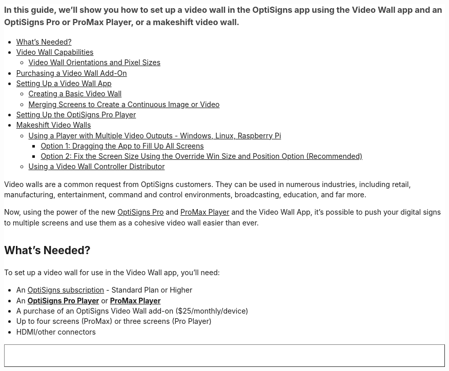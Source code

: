<h3 id="h_01J7PCRWK03D78KE5EEARDSB5X"><span style="color: #434343;">In this guide, we’ll show you how to set up a video wall in the OptiSigns app using the Video Wall app and an OptiSigns Pro or ProMax Player, or a makeshift video wall.</span></h3>
<ul>
<li><a href="#Needed">What’s Needed?</a></li>
<li>
<a href="#Capabilities">Video Wall Capabilities</a>
<ul>
<li><a href="#OrientationsPixel">Video Wall Orientations and Pixel Sizes</a></li>
</ul>
</li>
<li><a href="#Purchasing">Purchasing a Video Wall Add-On</a></li>
<li>
<a href="#Setting">Setting Up a Video Wall App</a>
<ul>
<li><a href="#Creating">Creating a Basic Video Wall</a></li>
<li><a href="#Merging">Merging Screens to Create a Continuous Image or Video</a></li>
</ul>
</li>
<li><a href="#ProPlayerSetup">Setting Up the OptiSigns Pro Player</a></li>
<li>
<a href="#Makeshift">Makeshift Video Walls</a>
<ul>
<li>
<a href="#MultipleVideo">Using a Player with Multiple Video Outputs - Windows, Linux, Raspberry Pi</a><br>
<ul>
<li><a href="#Dragging">Option 1: Dragging the App to Fill Up All Screens</a></li>
<li><a href="#PositionOption">Option 2: Fix the Screen Size Using the Override Win Size and Position Option (Recommended)</a></li>
</ul>
</li>
<li><a href="#Controller">Using a Video Wall Controller Distributor</a></li>
</ul>
</li>
</ul>
<p>Video walls are a common request from OptiSigns customers. They can be used in numerous industries, including retail, manufacturing, entertainment, command and control environments, broadcasting, education, and far more. </p>
<p>Now, using the power of the new <a href="https://www.optisigns.com/post/the-new-optisigns-pro-digital-signage-player-is-here" target="_blank" rel="noopener noreferrer">OptiSigns Pro</a> and <a href="https://www.optisigns.com/product/hardware/promax-digital-signage-player" target="_blank" rel="noopener noreferrer">ProMax Player</a> and the Video Wall App, it’s possible to push your digital signs to multiple screens and use them as a cohesive video wall easier than ever.</p>
<p><iframe src="//www.youtube-nocookie.com/embed/GyWZd10ure0" width="560" height="315" frameborder="0" allowfullscreen=""></iframe></p>
<p><a name="Needed"></a></p>
<h2 id="h_01J7PCRWK09N96FWG6B7EDBNRK">What’s Needed?</h2>
<p>To set up a video wall for use in the Video Wall app, you’ll need:</p>
<ul>
<li>An <a href="https://www.optisigns.com/pricing" target="_blank" rel="noopener noreferrer">OptiSigns subscription</a> - Standard Plan or Higher</li>
<li>An <span class="wysiwyg-underline"><strong><a href="https://shop.optisigns.com/products/optisigns-digital-signage-player" target="_blank" rel="noopener noreferrer">OptiSigns Pro Player</a></strong></span> or <a href="https://www.optisigns.com/product/hardware/promax-digital-signage-player" target="_blank" rel="noopener noreferrer"><strong><span class="wysiwyg-underline">ProMax Player</span></strong></a>
</li>
<li>A purchase of an OptiSigns Video Wall add-on ($25/monthly/device)</li>
<li>Up to four screens (ProMax) or three screens (Pro Player)</li>
<li>HDMI/other connectors</li>
</ul>
<table style="border-collapse: collapse; width: 100%; height: 44px;" border="1">
<tbody>